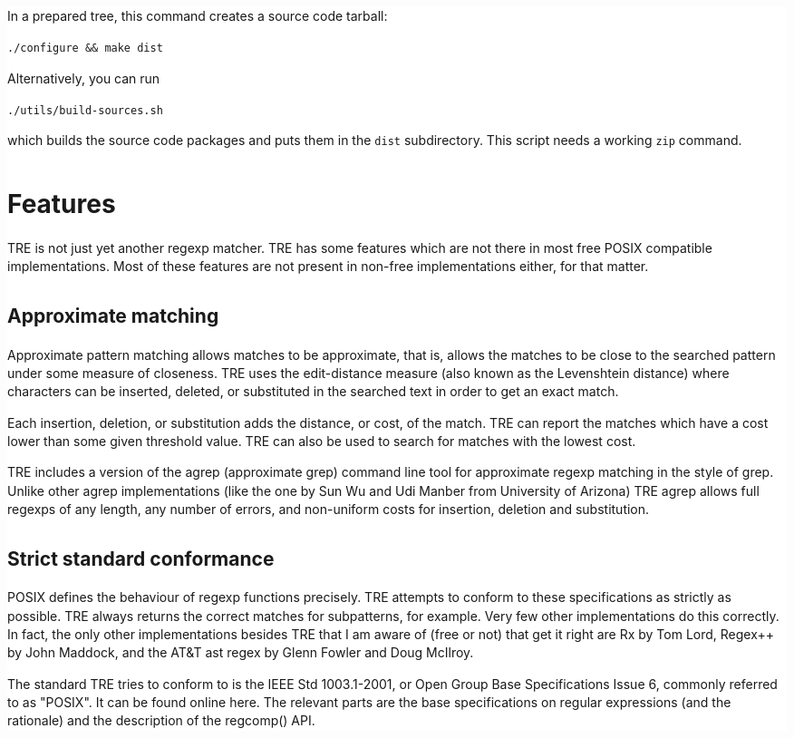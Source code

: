 In a prepared tree, this command creates a source code tarball:
```
./configure && make dist
```

Alternatively, you can run
```
./utils/build-sources.sh
```
which builds the source code packages and puts them in the `dist`
subdirectory.  This script needs a working `zip` command.


Features
========

TRE is not just yet another regexp matcher. TRE has some features
which are not there in most free POSIX compatible implementations.
Most of these features are not present in non-free implementations
either, for that matter.

Approximate matching
--------------------

Approximate pattern matching allows matches to be approximate, that
is, allows the matches to be close to the searched pattern under
some measure of closeness. TRE uses the edit-distance measure (also
known as the Levenshtein distance) where characters can be
inserted, deleted, or substituted in the searched text in order to
get an exact match. 

Each insertion, deletion, or substitution adds the distance, or cost,
of the match. TRE can report the matches which have a cost lower than
some given threshold value. TRE can also be used to search for matches
with the lowest cost.

TRE includes a version of the agrep (approximate grep) command line
tool for approximate regexp matching in the style of grep. Unlike
other agrep implementations (like the one by Sun Wu and Udi Manber
from University of Arizona) TRE agrep allows full regexps of any
length, any number of errors, and non-uniform costs for insertion,
deletion and substitution.

Strict standard conformance
---------------------------

POSIX defines the behaviour of regexp functions precisely. TRE
attempts to conform to these specifications as strictly as possible.
TRE always returns the correct matches for subpatterns, for example.
Very few other implementations do this correctly.  In fact, the only
other implementations besides TRE that I am aware of (free or not)
that get it right are Rx by Tom Lord, Regex++ by John Maddock, and the
AT&T ast regex by Glenn Fowler and Doug McIlroy.

The standard TRE tries to conform to is the IEEE Std 1003.1-2001,
or Open Group Base Specifications Issue 6, commonly referred to as
"POSIX".  It can be found online here. The relevant parts are the
base specifications on regular expressions (and the rationale) and
the description of the regcomp() API.
